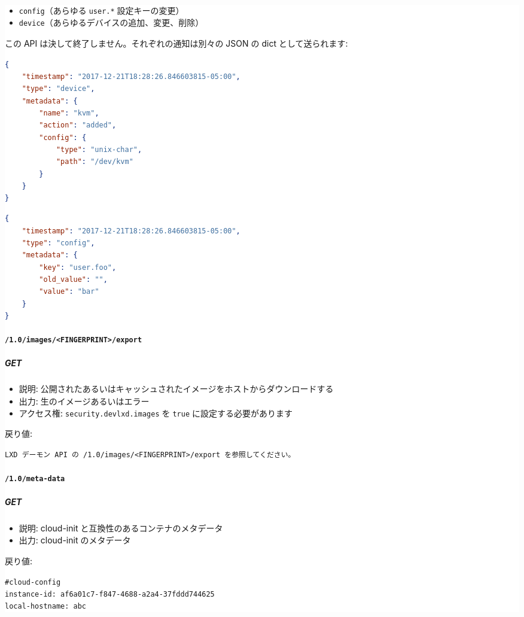 * `config`（あらゆる `user.*` 設定キーの変更）
* `device`（あらゆるデバイスの追加、変更、削除）

この API は決して終了しません。それぞれの通知は別々の JSON の dict として送られます:

```json
{
    "timestamp": "2017-12-21T18:28:26.846603815-05:00",
    "type": "device",
    "metadata": {
        "name": "kvm",
        "action": "added",
        "config": {
            "type": "unix-char",
            "path": "/dev/kvm"
        }
    }
}
```

```json
{
    "timestamp": "2017-12-21T18:28:26.846603815-05:00",
    "type": "config",
    "metadata": {
        "key": "user.foo",
        "old_value": "",
        "value": "bar"
    }
}
```

#### `/1.0/images/<FINGERPRINT>/export`

##### GET

* 説明: 公開されたあるいはキャッシュされたイメージをホストからダウンロードする
* 出力: 生のイメージあるいはエラー
* アクセス権: `security.devlxd.images` を `true` に設定する必要があります

戻り値:

    LXD デーモン API の /1.0/images/<FINGERPRINT>/export を参照してください。

#### `/1.0/meta-data`

##### GET

* 説明: cloud-init と互換性のあるコンテナのメタデータ
* 出力: cloud-init のメタデータ

戻り値:

    #cloud-config
    instance-id: af6a01c7-f847-4688-a2a4-37fddd744625
    local-hostname: abc

